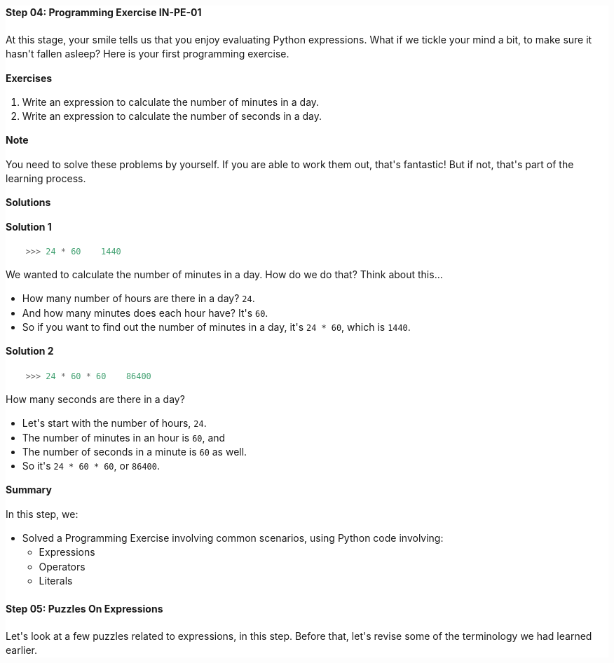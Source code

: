 #### Step 04: Programming Exercise IN-PE-01 <a id="step-04-programming-exercise-in-pe-01">
</a>

At this stage, your smile tells us that you enjoy evaluating Python expressions. What if we tickle your mind a bit, to make sure it hasn't fallen asleep? Here is your first programming exercise.

**Exercises**

1. Write an expression to calculate the number of minutes in a day.
2. Write an expression to calculate the number of seconds in a day.

**Note**

You need to solve these problems by yourself. If you are able to work them out, that's fantastic! But if not, that's part of the learning process.

**Solutions**

**Solution 1**

```python
    >>> 24 * 60​    1440
```

We wanted to calculate the number of minutes in a day. How do we do that? Think about this…

-   How many number of hours are there in a day? `24`.
-   And how many minutes does each hour have? It's `60`.
-   So if you want to find out the number of minutes in a day, it's `24 * 60`, which is `1440`.

**Solution 2**

```python
    >>> 24 * 60 * 60​    86400
```

How many seconds are there in a day?

-   Let's start with the number of hours, `24`.
-   The number of minutes in an hour is `60`, and
-   The number of seconds in a minute is `60` as well.
-   So it's `24 * 60 * 60`, or `86400`.

**Summary**

In this step, we:

-   Solved a Programming Exercise involving common scenarios, using Python code involving:
    -   Expressions
    -   Operators
    -   Literals

#### Step 05: Puzzles On Expressions <a id="step-05-puzzles-on-expressions">
</a>

Let's look at a few puzzles related to expressions, in this step. Before that, let's revise some of the terminology we had learned earlier.
